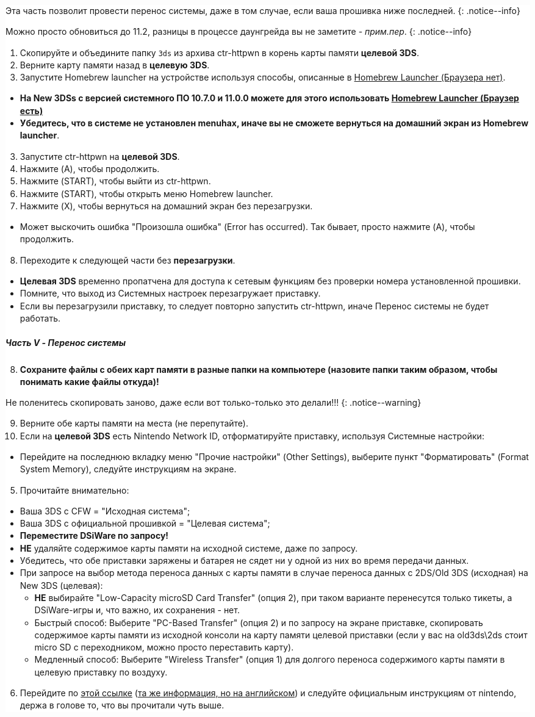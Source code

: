 Эта часть позволит провести перенос системы, даже в том случае, если ваша прошивка ниже последней.
{: .notice--info}

Можно просто обновиться до 11.2, разницы в процессе даунгрейда вы не заметите - *прим.пер*.
{: .notice--info}

1. Скопируйте и объедините папку `3ds` из архива ctr-httpwn в корень карты памяти **целевой 3DS**.
2. Верните карту памяти назад в **целевую 3DS**.
2. Запустите Homebrew launcher на устройстве используя способы, описанные в [Homebrew Launcher (Браузера нет)](Homebrew-launcher-(no-browser)).
  + **На New 3DSs с версией системного ПО 10.7.0 и 11.0.0 можете для этого  использовать [Homebrew Launcher (Браузер есть)](homebrew-launcher-(browser))**
  + **Убедитесь, что в системе не установлен menuhax, иначе вы не сможете вернуться на домашний экран из Homebrew launcher**.
3. Запустите ctr-httpwn на **целевой 3DS**.
4. Нажмите (A), чтобы продолжить. 
5. Нажмите (START), чтобы выйти из ctr-httpwn.
6. Нажмите (START), чтобы открыть меню Homebrew launcher.
7. Нажмите (X), чтобы вернуться на домашний экран без перезагрузки.
  + Может выскочить ошибка "Произошла ошибка" (Error has occurred). Так бывает, просто нажмите (A), чтобы продолжить. 
8. Переходите к следующей части без **перезагрузки**.
  + **Целевая 3DS** временно пропатчена для доступа к сетевым функциям без проверки номера установленной прошивки.
  + Помните, что выход из Системных настроек перезагружает приставку.
  + Если вы перезагрузили приставку, то следует повторно запустить ctr-httpwn, иначе Перенос системы не будет работать.

##### Часть V - Перенос системы

8. **Сохраните файлы с обеих карт памяти в разные папки на компьютере (назовите папки таким образом, чтобы понимать какие файлы откуда)!**

Не поленитесь скопировать заново, даже если вот только-только это делали!!! 
{: .notice--warning}

9. Верните обе карты памяти на места (не перепутайте).
4. Если на **целевой 3DS** есть Nintendo Network ID, отформатируйте приставку, используя Системные настройки:
  + Перейдите на последнюю вкладку меню "Прочие настройки" (Other Settings), выберите пункт "Форматировать" (Format System Memory), следуйте инструкциям на экране.
5. Прочитайте внимательно:
  + Ваша 3DS с CFW = "Исходная система";
  + Ваша 3DS с официальной прошивкой = "Целевая система";
  + **Переместите DSiWare по запросу!**
  + **НЕ** удаляйте содержимое карты памяти на исходной системе, даже по запросу.
  + Убедитесь, что обе приставки заряжены и батарея не сядет ни у одной из них во время передачи данных. 
  + При запросе на выбор метода переноса данных с карты памяти в случае переноса данных с 2DS/Old 3DS (исходная) на New 3DS (целевая): 
    + **НЕ** выбирайте "Low-Capacity microSD Card Transfer" (опция 2), при таком варианте перенесутся только тикеты, а DSiWare-игры и, что важно, их сохранения - нет. 
    + Быстрый способ: Выберите "PC-Based Transfer" (опция 2) и по запросу на экране приставке, скопировать содержимое карты памяти из исходной консоли на карту памяти целевой приставки (если у вас на old3ds\2ds стоит micro SD с переходником, можно просто переставить карту).
    + Медленный способ: Выберите "Wireless Transfer" (опция 1) для долгого переноса содержимого карты памяти в целевую приставку по воздуху.
6. Перейдите по [этой ссылке](http://www.nintendo.ru/-/Nintendo-2DS-Nintendo-3DS/-Nintendo-3DS-Nintendo-3DS-XL-/-Nintendo-3DS-Nintendo-3DS-XL/-Nintendo-3DS-Nintendo-3DS-XL-592201.html) ([та же информация, но на английском](http://en-americas-support.nintendo.com/app/answers/detail/a_id/227/)) и следуйте официальным инструкциям от nintendo, держа в голове то, что вы прочитали чуть выше. 
